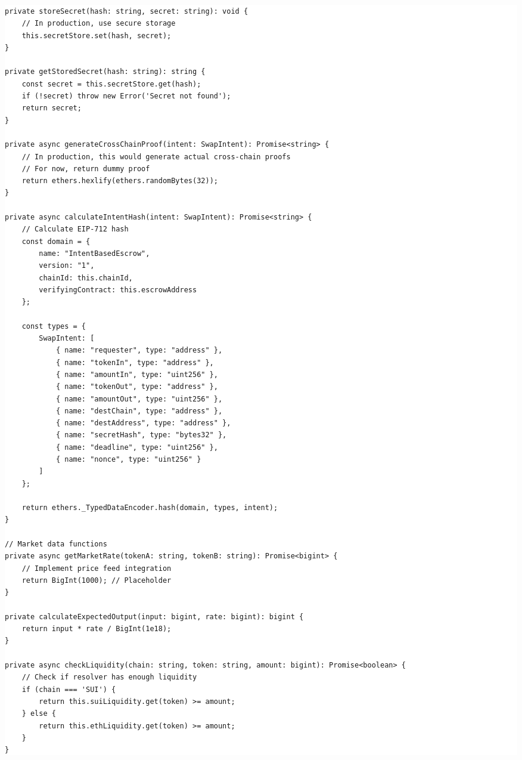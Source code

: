     private storeSecret(hash: string, secret: string): void {
        // In production, use secure storage
        this.secretStore.set(hash, secret);
    }

    private getStoredSecret(hash: string): string {
        const secret = this.secretStore.get(hash);
        if (!secret) throw new Error('Secret not found');
        return secret;
    }

    private async generateCrossChainProof(intent: SwapIntent): Promise<string> {
        // In production, this would generate actual cross-chain proofs
        // For now, return dummy proof
        return ethers.hexlify(ethers.randomBytes(32));
    }

    private async calculateIntentHash(intent: SwapIntent): Promise<string> {
        // Calculate EIP-712 hash
        const domain = {
            name: "IntentBasedEscrow",
            version: "1",
            chainId: this.chainId,
            verifyingContract: this.escrowAddress
        };

        const types = {
            SwapIntent: [
                { name: "requester", type: "address" },
                { name: "tokenIn", type: "address" },
                { name: "amountIn", type: "uint256" },
                { name: "tokenOut", type: "address" },
                { name: "amountOut", type: "uint256" },
                { name: "destChain", type: "address" },
                { name: "destAddress", type: "address" },
                { name: "secretHash", type: "bytes32" },
                { name: "deadline", type: "uint256" },
                { name: "nonce", type: "uint256" }
            ]
        };

        return ethers._TypedDataEncoder.hash(domain, types, intent);
    }

    // Market data functions
    private async getMarketRate(tokenA: string, tokenB: string): Promise<bigint> {
        // Implement price feed integration
        return BigInt(1000); // Placeholder
    }

    private calculateExpectedOutput(input: bigint, rate: bigint): bigint {
        return input * rate / BigInt(1e18);
    }

    private async checkLiquidity(chain: string, token: string, amount: bigint): Promise<boolean> {
        // Check if resolver has enough liquidity
        if (chain === 'SUI') {
            return this.suiLiquidity.get(token) >= amount;
        } else {
            return this.ethLiquidity.get(token) >= amount;
        }
    }
